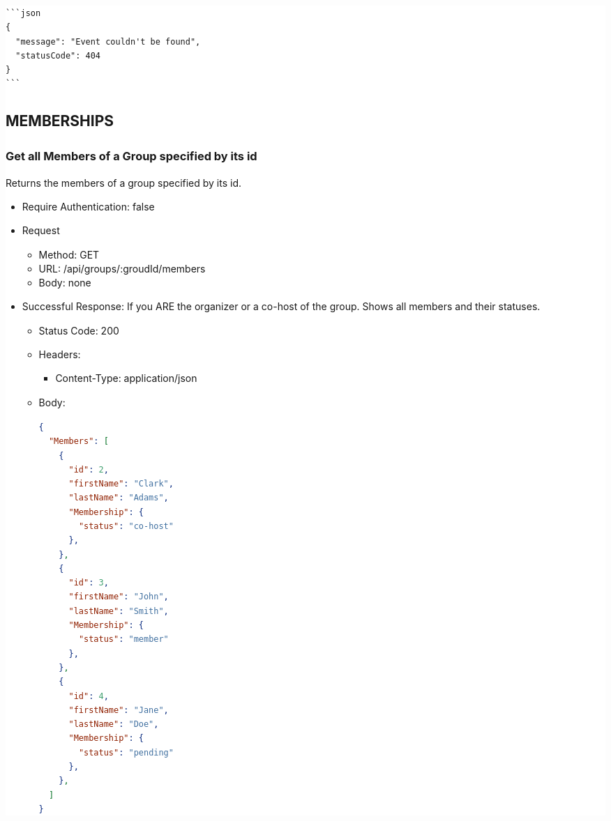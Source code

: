     ```json
    {
      "message": "Event couldn't be found",
      "statusCode": 404
    }
    ```

## MEMBERSHIPS

### Get all Members of a Group specified by its id

Returns the members of a group specified by its id.

* Require Authentication: false
* Request
  * Method: GET
  * URL: /api/groups/:groudId/members
  * Body: none

* Successful Response: If you ARE the organizer or a co-host of the group. Shows
  all members and their statuses.
  * Status Code: 200
  * Headers:
    * Content-Type: application/json
  * Body:

    ```json
    {
      "Members": [
        {
          "id": 2,
          "firstName": "Clark",
          "lastName": "Adams",
          "Membership": {
            "status": "co-host"
          },
        },
        {
          "id": 3,
          "firstName": "John",
          "lastName": "Smith",
          "Membership": {
            "status": "member"
          },
        },
        {
          "id": 4,
          "firstName": "Jane",
          "lastName": "Doe",
          "Membership": {
            "status": "pending"
          },
        },
      ]
    }
    ```
